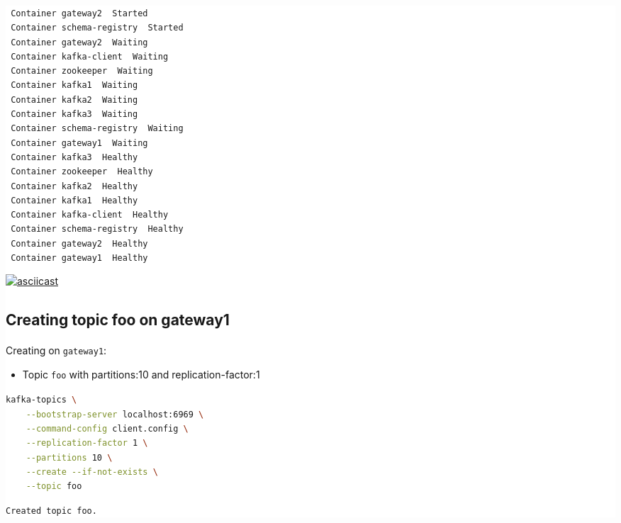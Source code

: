 ```
 Container gateway2  Started
 Container schema-registry  Started
 Container gateway2  Waiting
 Container kafka-client  Waiting
 Container zookeeper  Waiting
 Container kafka1  Waiting
 Container kafka2  Waiting
 Container kafka3  Waiting
 Container schema-registry  Waiting
 Container gateway1  Waiting
 Container kafka3  Healthy
 Container zookeeper  Healthy
 Container kafka2  Healthy
 Container kafka1  Healthy
 Container kafka-client  Healthy
 Container schema-registry  Healthy
 Container gateway2  Healthy
 Container gateway1  Healthy

```

</TabItem>
<TabItem value="Recording">

[![asciicast](https://asciinema.org/a/lHsSD2CGx04eYZOq73luygoso.svg)](https://asciinema.org/a/lHsSD2CGx04eYZOq73luygoso)

</TabItem>
</Tabs>

## Creating topic foo on gateway1

Creating on `gateway1`:

* Topic `foo` with partitions:10 and replication-factor:1

<Tabs>
<TabItem value="Command">


```sh
kafka-topics \
    --bootstrap-server localhost:6969 \
    --command-config client.config \
    --replication-factor 1 \
    --partitions 10 \
    --create --if-not-exists \
    --topic foo
```


</TabItem>
<TabItem value="Output">

```
Created topic foo.

```
